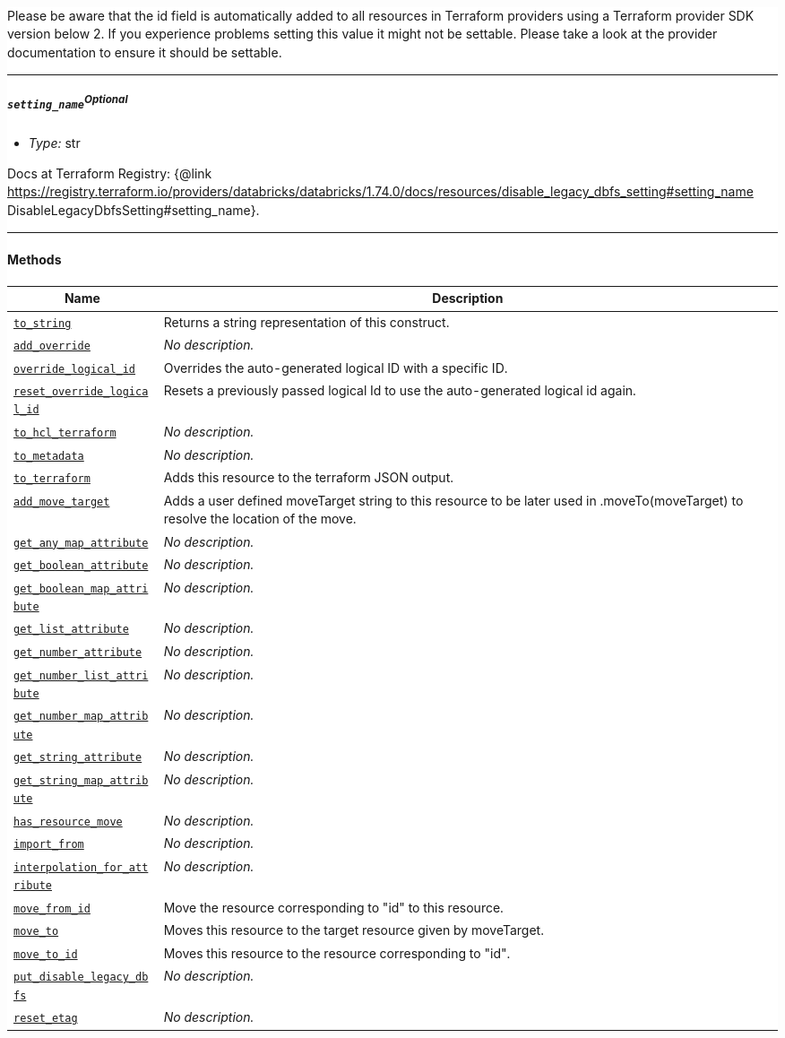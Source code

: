 Please be aware that the id field is automatically added to all resources in Terraform providers using a Terraform provider SDK version below 2.
If you experience problems setting this value it might not be settable. Please take a look at the provider documentation to ensure it should be settable.

---

##### `setting_name`<sup>Optional</sup> <a name="setting_name" id="@cdktf/provider-databricks.disableLegacyDbfsSetting.DisableLegacyDbfsSetting.Initializer.parameter.settingName"></a>

- *Type:* str

Docs at Terraform Registry: {@link https://registry.terraform.io/providers/databricks/databricks/1.74.0/docs/resources/disable_legacy_dbfs_setting#setting_name DisableLegacyDbfsSetting#setting_name}.

---

#### Methods <a name="Methods" id="Methods"></a>

| **Name** | **Description** |
| --- | --- |
| <code><a href="#@cdktf/provider-databricks.disableLegacyDbfsSetting.DisableLegacyDbfsSetting.toString">to_string</a></code> | Returns a string representation of this construct. |
| <code><a href="#@cdktf/provider-databricks.disableLegacyDbfsSetting.DisableLegacyDbfsSetting.addOverride">add_override</a></code> | *No description.* |
| <code><a href="#@cdktf/provider-databricks.disableLegacyDbfsSetting.DisableLegacyDbfsSetting.overrideLogicalId">override_logical_id</a></code> | Overrides the auto-generated logical ID with a specific ID. |
| <code><a href="#@cdktf/provider-databricks.disableLegacyDbfsSetting.DisableLegacyDbfsSetting.resetOverrideLogicalId">reset_override_logical_id</a></code> | Resets a previously passed logical Id to use the auto-generated logical id again. |
| <code><a href="#@cdktf/provider-databricks.disableLegacyDbfsSetting.DisableLegacyDbfsSetting.toHclTerraform">to_hcl_terraform</a></code> | *No description.* |
| <code><a href="#@cdktf/provider-databricks.disableLegacyDbfsSetting.DisableLegacyDbfsSetting.toMetadata">to_metadata</a></code> | *No description.* |
| <code><a href="#@cdktf/provider-databricks.disableLegacyDbfsSetting.DisableLegacyDbfsSetting.toTerraform">to_terraform</a></code> | Adds this resource to the terraform JSON output. |
| <code><a href="#@cdktf/provider-databricks.disableLegacyDbfsSetting.DisableLegacyDbfsSetting.addMoveTarget">add_move_target</a></code> | Adds a user defined moveTarget string to this resource to be later used in .moveTo(moveTarget) to resolve the location of the move. |
| <code><a href="#@cdktf/provider-databricks.disableLegacyDbfsSetting.DisableLegacyDbfsSetting.getAnyMapAttribute">get_any_map_attribute</a></code> | *No description.* |
| <code><a href="#@cdktf/provider-databricks.disableLegacyDbfsSetting.DisableLegacyDbfsSetting.getBooleanAttribute">get_boolean_attribute</a></code> | *No description.* |
| <code><a href="#@cdktf/provider-databricks.disableLegacyDbfsSetting.DisableLegacyDbfsSetting.getBooleanMapAttribute">get_boolean_map_attribute</a></code> | *No description.* |
| <code><a href="#@cdktf/provider-databricks.disableLegacyDbfsSetting.DisableLegacyDbfsSetting.getListAttribute">get_list_attribute</a></code> | *No description.* |
| <code><a href="#@cdktf/provider-databricks.disableLegacyDbfsSetting.DisableLegacyDbfsSetting.getNumberAttribute">get_number_attribute</a></code> | *No description.* |
| <code><a href="#@cdktf/provider-databricks.disableLegacyDbfsSetting.DisableLegacyDbfsSetting.getNumberListAttribute">get_number_list_attribute</a></code> | *No description.* |
| <code><a href="#@cdktf/provider-databricks.disableLegacyDbfsSetting.DisableLegacyDbfsSetting.getNumberMapAttribute">get_number_map_attribute</a></code> | *No description.* |
| <code><a href="#@cdktf/provider-databricks.disableLegacyDbfsSetting.DisableLegacyDbfsSetting.getStringAttribute">get_string_attribute</a></code> | *No description.* |
| <code><a href="#@cdktf/provider-databricks.disableLegacyDbfsSetting.DisableLegacyDbfsSetting.getStringMapAttribute">get_string_map_attribute</a></code> | *No description.* |
| <code><a href="#@cdktf/provider-databricks.disableLegacyDbfsSetting.DisableLegacyDbfsSetting.hasResourceMove">has_resource_move</a></code> | *No description.* |
| <code><a href="#@cdktf/provider-databricks.disableLegacyDbfsSetting.DisableLegacyDbfsSetting.importFrom">import_from</a></code> | *No description.* |
| <code><a href="#@cdktf/provider-databricks.disableLegacyDbfsSetting.DisableLegacyDbfsSetting.interpolationForAttribute">interpolation_for_attribute</a></code> | *No description.* |
| <code><a href="#@cdktf/provider-databricks.disableLegacyDbfsSetting.DisableLegacyDbfsSetting.moveFromId">move_from_id</a></code> | Move the resource corresponding to "id" to this resource. |
| <code><a href="#@cdktf/provider-databricks.disableLegacyDbfsSetting.DisableLegacyDbfsSetting.moveTo">move_to</a></code> | Moves this resource to the target resource given by moveTarget. |
| <code><a href="#@cdktf/provider-databricks.disableLegacyDbfsSetting.DisableLegacyDbfsSetting.moveToId">move_to_id</a></code> | Moves this resource to the resource corresponding to "id". |
| <code><a href="#@cdktf/provider-databricks.disableLegacyDbfsSetting.DisableLegacyDbfsSetting.putDisableLegacyDbfs">put_disable_legacy_dbfs</a></code> | *No description.* |
| <code><a href="#@cdktf/provider-databricks.disableLegacyDbfsSetting.DisableLegacyDbfsSetting.resetEtag">reset_etag</a></code> | *No description.* |